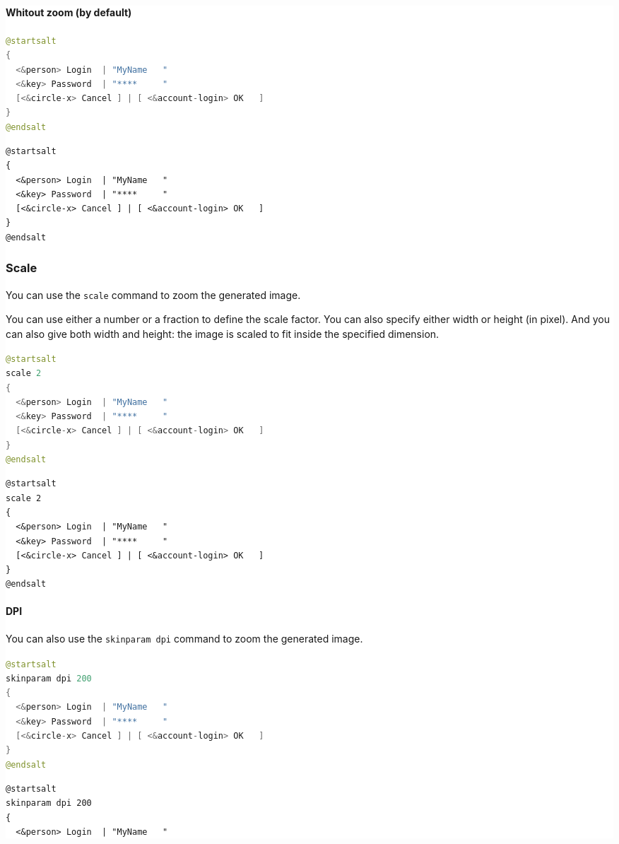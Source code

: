 #### Whitout zoom (by default)
```java
@startsalt
{
  <&person> Login  | "MyName   "
  <&key> Password  | "****     "
  [<&circle-x> Cancel ] | [ <&account-login> OK   ]
}
@endsalt
```
```plantuml
@startsalt
{
  <&person> Login  | "MyName   "
  <&key> Password  | "****     "
  [<&circle-x> Cancel ] | [ <&account-login> OK   ]
}
@endsalt
```

### Scale
You can use the `scale` command to zoom the generated image.

You can use either a number or a fraction to define the scale factor. You can also specify either width or height (in pixel). And you can also give both width and height: the image is scaled to fit inside the specified dimension.

```java
@startsalt
scale 2
{
  <&person> Login  | "MyName   "
  <&key> Password  | "****     "
  [<&circle-x> Cancel ] | [ <&account-login> OK   ]
}
@endsalt
```
```plantuml
@startsalt
scale 2
{
  <&person> Login  | "MyName   "
  <&key> Password  | "****     "
  [<&circle-x> Cancel ] | [ <&account-login> OK   ]
}
@endsalt
```

#### DPI
You can also use the `skinparam dpi` command to zoom the generated image.

```java
@startsalt
skinparam dpi 200
{
  <&person> Login  | "MyName   "
  <&key> Password  | "****     "
  [<&circle-x> Cancel ] | [ <&account-login> OK   ]
}
@endsalt
```
```plantuml
@startsalt
skinparam dpi 200
{
  <&person> Login  | "MyName   "
```
